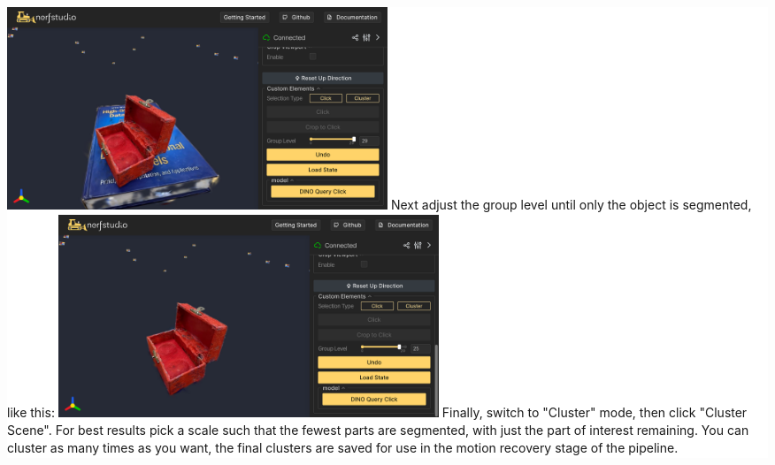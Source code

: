<img src="assets/dig_crop1.png" width="50%" alt="image">
Next adjust the group level until only the object is segmented, like this:
<img src="assets/dig_crop2.png" width="50%" alt="image">
Finally, switch to "Cluster" mode, then click "Cluster Scene". For best results pick a scale such that the fewest parts are segmented, with just the part of interest remaining. You can cluster as many times as you want, the final clusters are saved for use in the motion recovery stage of the pipeline.
